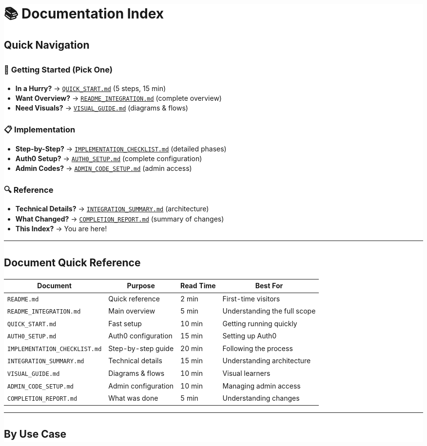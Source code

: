 # 📚 Documentation Index

## Quick Navigation

### 🚀 **Getting Started (Pick One)**

- **In a Hurry?** → [`QUICK_START.md`](QUICK_START.md) (5 steps, 15 min)
- **Want Overview?** → [`README_INTEGRATION.md`](README_INTEGRATION.md) (complete overview)
- **Need Visuals?** → [`VISUAL_GUIDE.md`](VISUAL_GUIDE.md) (diagrams & flows)

### 📋 **Implementation**

- **Step-by-Step?** → [`IMPLEMENTATION_CHECKLIST.md`](IMPLEMENTATION_CHECKLIST.md) (detailed phases)
- **Auth0 Setup?** → [`AUTH0_SETUP.md`](AUTH0_SETUP.md) (complete configuration)
- **Admin Codes?** → [`ADMIN_CODE_SETUP.md`](ADMIN_CODE_SETUP.md) (admin access)

### 🔍 **Reference**

- **Technical Details?** → [`INTEGRATION_SUMMARY.md`](INTEGRATION_SUMMARY.md) (architecture)
- **What Changed?** → [`COMPLETION_REPORT.md`](COMPLETION_REPORT.md) (summary of changes)
- **This Index?** → You are here!

---

## Document Quick Reference

| Document | Purpose | Read Time | Best For |
|----------|---------|-----------|----------|
| `README.md` | Quick reference | 2 min | First-time visitors |
| `README_INTEGRATION.md` | Main overview | 5 min | Understanding the full scope |
| `QUICK_START.md` | Fast setup | 10 min | Getting running quickly |
| `AUTH0_SETUP.md` | Auth0 configuration | 15 min | Setting up Auth0 |
| `IMPLEMENTATION_CHECKLIST.md` | Step-by-step guide | 20 min | Following the process |
| `INTEGRATION_SUMMARY.md` | Technical details | 15 min | Understanding architecture |
| `VISUAL_GUIDE.md` | Diagrams & flows | 10 min | Visual learners |
| `ADMIN_CODE_SETUP.md` | Admin configuration | 10 min | Managing admin access |
| `COMPLETION_REPORT.md` | What was done | 5 min | Understanding changes |

---

## By Use Case
